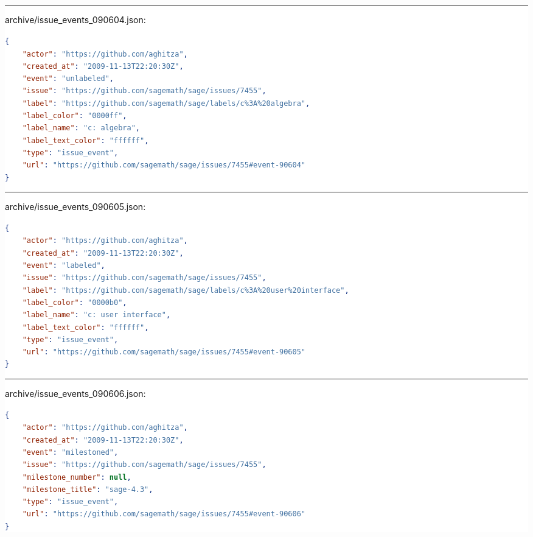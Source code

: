 

---

archive/issue_events_090604.json:
```json
{
    "actor": "https://github.com/aghitza",
    "created_at": "2009-11-13T22:20:30Z",
    "event": "unlabeled",
    "issue": "https://github.com/sagemath/sage/issues/7455",
    "label": "https://github.com/sagemath/sage/labels/c%3A%20algebra",
    "label_color": "0000ff",
    "label_name": "c: algebra",
    "label_text_color": "ffffff",
    "type": "issue_event",
    "url": "https://github.com/sagemath/sage/issues/7455#event-90604"
}
```



---

archive/issue_events_090605.json:
```json
{
    "actor": "https://github.com/aghitza",
    "created_at": "2009-11-13T22:20:30Z",
    "event": "labeled",
    "issue": "https://github.com/sagemath/sage/issues/7455",
    "label": "https://github.com/sagemath/sage/labels/c%3A%20user%20interface",
    "label_color": "0000b0",
    "label_name": "c: user interface",
    "label_text_color": "ffffff",
    "type": "issue_event",
    "url": "https://github.com/sagemath/sage/issues/7455#event-90605"
}
```



---

archive/issue_events_090606.json:
```json
{
    "actor": "https://github.com/aghitza",
    "created_at": "2009-11-13T22:20:30Z",
    "event": "milestoned",
    "issue": "https://github.com/sagemath/sage/issues/7455",
    "milestone_number": null,
    "milestone_title": "sage-4.3",
    "type": "issue_event",
    "url": "https://github.com/sagemath/sage/issues/7455#event-90606"
}
```
